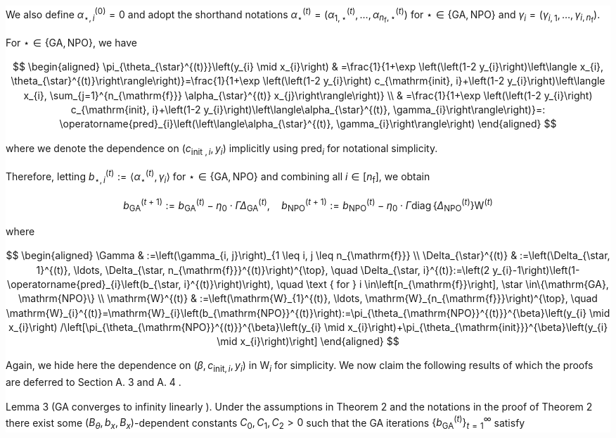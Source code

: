 We also define $\alpha_{\star, i}^{(0)}=0$ and adopt the shorthand notations $\alpha_{\star}^{(t)}=\left(\alpha_{1, \star}^{(t)}, \ldots, \alpha_{n_{\mathrm{f}}, \star}^{(t)}\right)$ for $\star \in\{\mathrm{GA}, \mathrm{NPO}\}$ and $\gamma_{i}=\left(\gamma_{i, 1}, \ldots, \gamma_{i, n_{\mathrm{f}}}\right)$.

For $\star \in\{\mathrm{GA}, \mathrm{NPO}\}$, we have

$$
\begin{aligned}
\pi_{\theta_{\star}^{(t)}}\left(y_{i} \mid x_{i}\right) & =\frac{1}{1+\exp \left(\left(1-2 y_{i}\right)\left\langle x_{i}, \theta_{\star}^{(t)}\right\rangle\right)}=\frac{1}{1+\exp \left(\left(1-2 y_{i}\right) c_{\mathrm{init}, i}+\left(1-2 y_{i}\right)\left\langle x_{i}, \sum_{j=1}^{n_{\mathrm{f}}} \alpha_{\star}^{(t)} x_{j}\right\rangle\right)} \\
& =\frac{1}{1+\exp \left(\left(1-2 y_{i}\right) c_{\mathrm{init}, i}+\left(1-2 y_{i}\right)\left\langle\alpha_{\star}^{(t)}, \gamma_{i}\right\rangle\right)}=: \operatorname{pred}_{i}\left(\left\langle\alpha_{\star}^{(t)}, \gamma_{i}\right\rangle\right)
\end{aligned}
$$

where we denote the dependence on $\left(c_{\text {init }, i}, y_{i}\right)$ implicitly using $\operatorname{pred}_{i}$ for notational simplicity.

Therefore, letting $b_{\star, i}^{(t)}:=\left\langle\alpha_{\star}^{(t)}, \gamma_{i}\right\rangle$ for $\star \in\{\mathrm{GA}, \mathrm{NPO}\}$ and combining all $i \in\left[n_{\mathrm{f}}\right]$, we obtain

$$
b_{\mathrm{GA}}^{(t+1)}:=b_{\mathrm{GA}}^{(t)}-\eta_{0} \cdot \Gamma \Delta_{\mathrm{GA}}^{(t)}, \quad b_{\mathrm{NPO}}^{(t+1)}:=b_{\mathrm{NPO}}^{(t)}-\eta_{0} \cdot \Gamma \operatorname{diag}\left\{\Delta_{\mathrm{NPO}}^{(t)}\right\} \mathrm{W}^{(t)}
$$

where

$$
\begin{aligned}
\Gamma & :=\left(\gamma_{i, j}\right)_{1 \leq i, j \leq n_{\mathrm{f}}} \\
\Delta_{\star}^{(t)} & :=\left(\Delta_{\star, 1}^{(t)}, \ldots, \Delta_{\star, n_{\mathrm{f}}}^{(t)}\right)^{\top}, \quad \Delta_{\star, i}^{(t)}:=\left(2 y_{i}-1\right)\left(1-\operatorname{pred}_{i}\left(b_{\star, i}^{(t)}\right)\right), \quad \text { for } i \in\left[n_{\mathrm{f}}\right], \star \in\{\mathrm{GA}, \mathrm{NPO}\} \\
\mathrm{W}^{(t)} & :=\left(\mathrm{W}_{1}^{(t)}, \ldots, \mathrm{W}_{n_{\mathrm{f}}}\right)^{\top}, \quad \mathrm{W}_{i}^{(t)}=\mathrm{W}_{i}\left(b_{\mathrm{NPO}}^{(t)}\right):=\pi_{\theta_{\mathrm{NPO}}^{(t)}}^{\beta}\left(y_{i} \mid x_{i}\right) /\left[\pi_{\theta_{\mathrm{NPO}}^{(t)}}^{\beta}\left(y_{i} \mid x_{i}\right)+\pi_{\theta_{\mathrm{init}}}^{\beta}\left(y_{i} \mid x_{i}\right)\right]
\end{aligned}
$$

Again, we hide here the dependence on $\left(\beta, c_{\mathrm{init}, i}, y_{i}\right)$ in $\mathrm{W}_{i}$ for simplicity. We now claim the following results of which the proofs are deferred to Section A. 3 and A. 4 .

Lemma 3 (GA converges to infinity linearly ). Under the assumptions in Theorem 2 and the notations in the proof of Theorem 2 there exist some $\left(B_{\theta}, b_{x}, B_{x}\right)$-dependent constants $C_{0}, C_{1}, C_{2}>0$ such that the $\mathrm{GA}$ iterations $\left\{b_{\mathrm{GA}}^{(t)}\right\}_{t=1}^{\infty}$ satisfy
